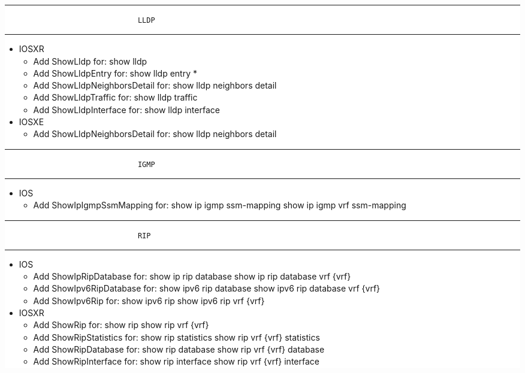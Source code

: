 ----------------------------------------------------------------------------------
                                   LLDP
----------------------------------------------------------------------------------
* IOSXR
    * Add ShowLldp for:
        show lldp
    * Add ShowLldpEntry for:
        show lldp entry *
    * Add ShowLldpNeighborsDetail for:
        show lldp neighbors detail
    * Add ShowLldpTraffic for:
        show lldp traffic
    * Add ShowLldpInterface for:
        show lldp interface
* IOSXE
    * Add ShowLldpNeighborsDetail for:
        show lldp neighbors detail
----------------------------------------------------------------------------------
                                   IGMP
----------------------------------------------------------------------------------
* IOS
    * Add ShowIpIgmpSsmMapping for:
        show ip igmp ssm-mapping <WORD>
        show ip igmp vrf <WORD> ssm-mapping <WORD>

----------------------------------------------------------------------------------
                                   RIP
----------------------------------------------------------------------------------
* IOS
    * Add ShowIpRipDatabase for:
        show ip rip database
        show ip rip database vrf {vrf}
    * Add ShowIpv6RipDatabase for:
        show ipv6 rip database
        show ipv6 rip database vrf {vrf}
    * Add ShowIpv6Rip for:
        show ipv6 rip
        show ipv6 rip vrf {vrf}
* IOSXR
    * Add ShowRip for:
        show rip
        show rip vrf {vrf}
    * Add ShowRipStatistics for:
        show rip statistics
        show rip vrf {vrf} statistics
    * Add ShowRipDatabase for:
        show rip database
        show rip vrf {vrf} database
    * Add ShowRipInterface for:
        show rip interface
        show rip vrf {vrf} interface

